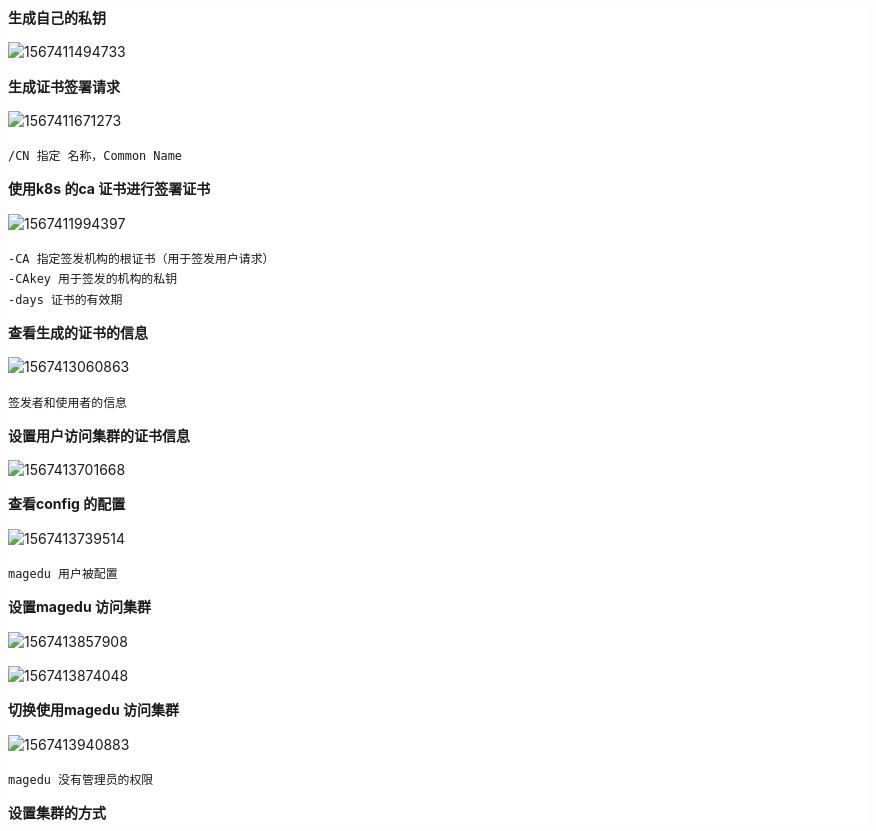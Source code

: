 **生成自己的私钥**

![1567411494733](assets/1567411494733.png)

**生成证书签署请求**

![1567411671273](assets/1567411671273.png)

```
/CN 指定 名称，Common Name
```

**使用k8s 的ca 证书进行签署证书**

![1567411994397](assets/1567411994397.png)

```
-CA 指定签发机构的根证书（用于签发用户请求）
-CAkey 用于签发的机构的私钥
-days 证书的有效期
```

**查看生成的证书的信息**

![1567413060863](assets/1567413060863.png)

```
签发者和使用者的信息
```

**设置用户访问集群的证书信息**

![1567413701668](assets/1567413701668.png)

**查看config 的配置**

![1567413739514](assets/1567413739514.png)

```
magedu 用户被配置
```

**设置magedu 访问集群**

![1567413857908](assets/1567413857908.png)

![1567413874048](assets/1567413874048.png)

**切换使用magedu 访问集群**

![1567413940883](assets/1567413940883.png)

```
magedu 没有管理员的权限
```

**设置集群的方式**
